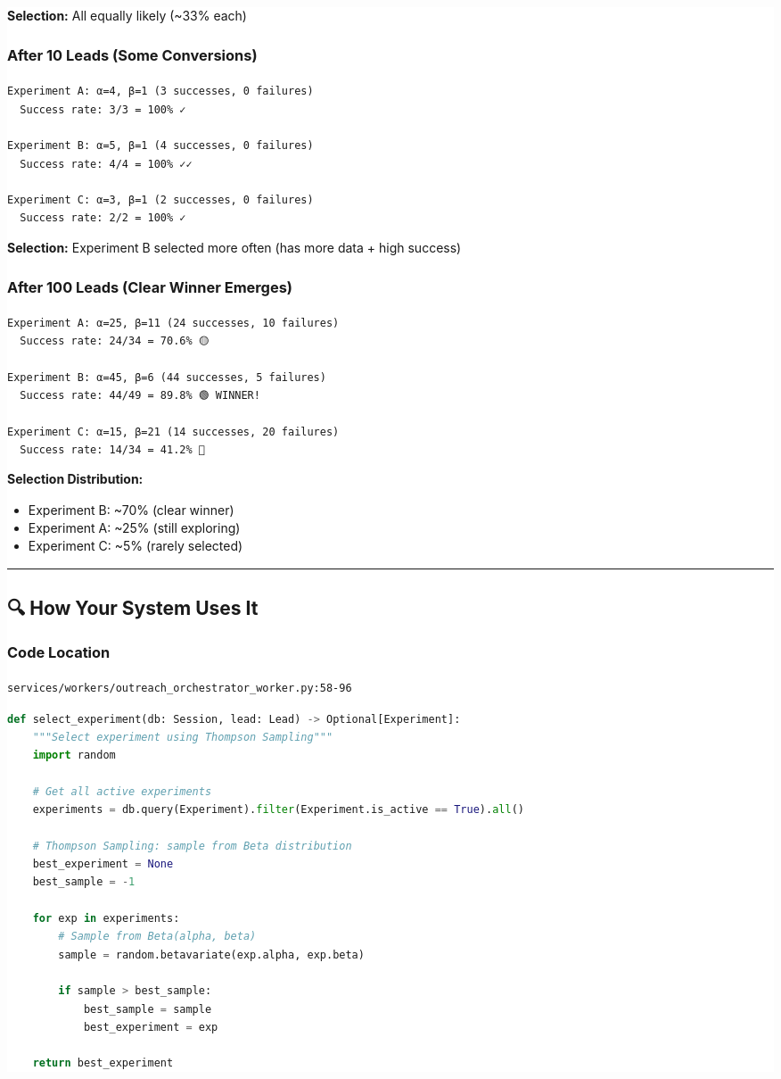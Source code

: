 **Selection:** All equally likely (~33% each)

### After 10 Leads (Some Conversions)

```
Experiment A: α=4, β=1 (3 successes, 0 failures)
  Success rate: 3/3 = 100% ✓

Experiment B: α=5, β=1 (4 successes, 0 failures)
  Success rate: 4/4 = 100% ✓✓

Experiment C: α=3, β=1 (2 successes, 0 failures)
  Success rate: 2/2 = 100% ✓
```

**Selection:** Experiment B selected more often (has more data + high success)

### After 100 Leads (Clear Winner Emerges)

```
Experiment A: α=25, β=11 (24 successes, 10 failures)
  Success rate: 24/34 = 70.6% 🟡

Experiment B: α=45, β=6 (44 successes, 5 failures)
  Success rate: 44/49 = 89.8% 🟢 WINNER!

Experiment C: α=15, β=21 (14 successes, 20 failures)
  Success rate: 14/34 = 41.2% 🔴
```

**Selection Distribution:**
- Experiment B: ~70% (clear winner)
- Experiment A: ~25% (still exploring)
- Experiment C: ~5% (rarely selected)

---

## 🔍 How Your System Uses It

### Code Location
`services/workers/outreach_orchestrator_worker.py:58-96`

```python
def select_experiment(db: Session, lead: Lead) -> Optional[Experiment]:
    """Select experiment using Thompson Sampling"""
    import random

    # Get all active experiments
    experiments = db.query(Experiment).filter(Experiment.is_active == True).all()

    # Thompson Sampling: sample from Beta distribution
    best_experiment = None
    best_sample = -1

    for exp in experiments:
        # Sample from Beta(alpha, beta)
        sample = random.betavariate(exp.alpha, exp.beta)

        if sample > best_sample:
            best_sample = sample
            best_experiment = exp

    return best_experiment
```
